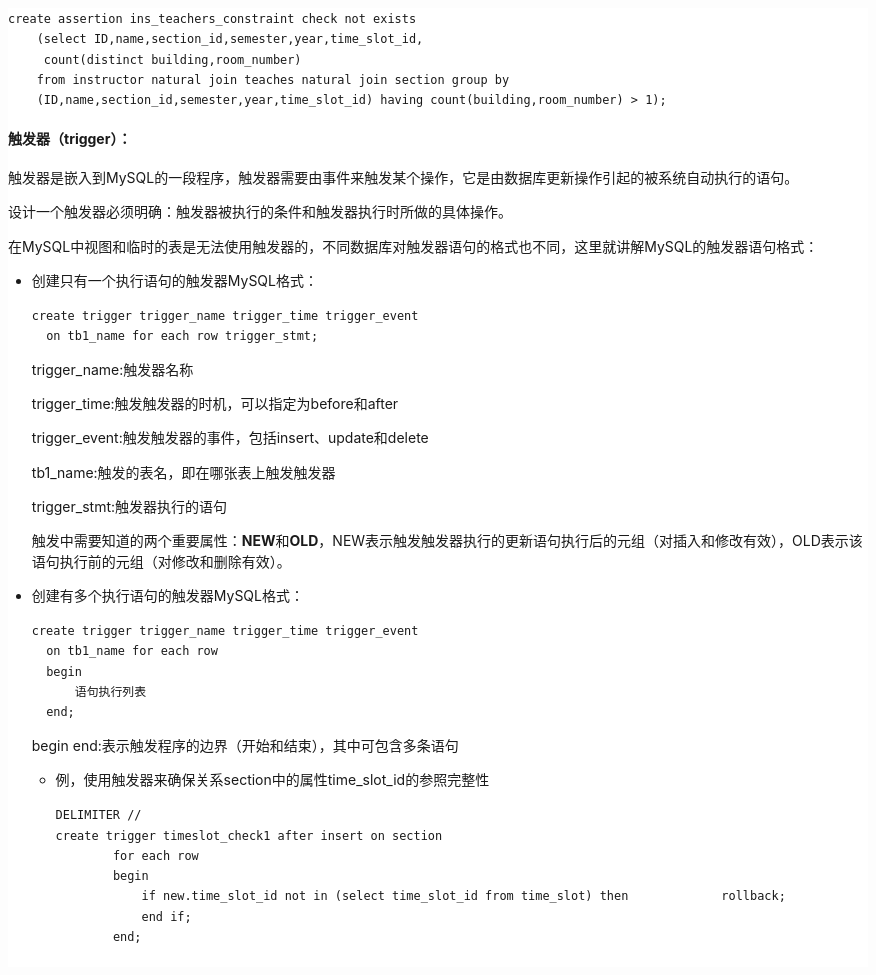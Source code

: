 ```plsql
create assertion ins_teachers_constraint check not exists
	(select ID,name,section_id,semester,year,time_slot_id,
     count(distinct building,room_number)
    from instructor natural join teaches natural join section group by
    (ID,name,section_id,semester,year,time_slot_id) having count(building,room_number) > 1);
```

#### 触发器（trigger）：

触发器是嵌入到MySQL的一段程序，触发器需要由事件来触发某个操作，它是由数据库更新操作引起的被系统自动执行的语句。



设计一个触发器必须明确：触发器被执行的条件和触发器执行时所做的具体操作。



在MySQL中视图和临时的表是无法使用触发器的，不同数据库对触发器语句的格式也不同，这里就讲解MySQL的触发器语句格式：

- 创建只有一个执行语句的触发器MySQL格式：

  ```mysql
  create trigger trigger_name trigger_time trigger_event 
  	on tb1_name for each row trigger_stmt;
  ```

  trigger_name:触发器名称

  trigger_time:触发触发器的时机，可以指定为before和after

  trigger_event:触发触发器的事件，包括insert、update和delete

  tb1_name:触发的表名，即在哪张表上触发触发器

  trigger_stmt:触发器执行的语句

  触发中需要知道的两个重要属性：**NEW**和**OLD**，NEW表示触发触发器执行的更新语句执行后的元组（对插入和修改有效），OLD表示该语句执行前的元组（对修改和删除有效）。

- 创建有多个执行语句的触发器MySQL格式：

  ```mysql
  create trigger trigger_name trigger_time trigger_event
  	on tb1_name for each row 
  	begin
  		语句执行列表
  	end;
  ```

  begin end:表示触发程序的边界（开始和结束），其中可包含多条语句

  - 例，使用触发器来确保关系section中的属性time_slot_id的参照完整性

    ```mysql
    DELIMITER //
    create trigger timeslot_check1 after insert on section
    		for each row 
            begin
    			if new.time_slot_id not in (select time_slot_id from time_slot) then 			 rollback;
                end if;
            end;
    
